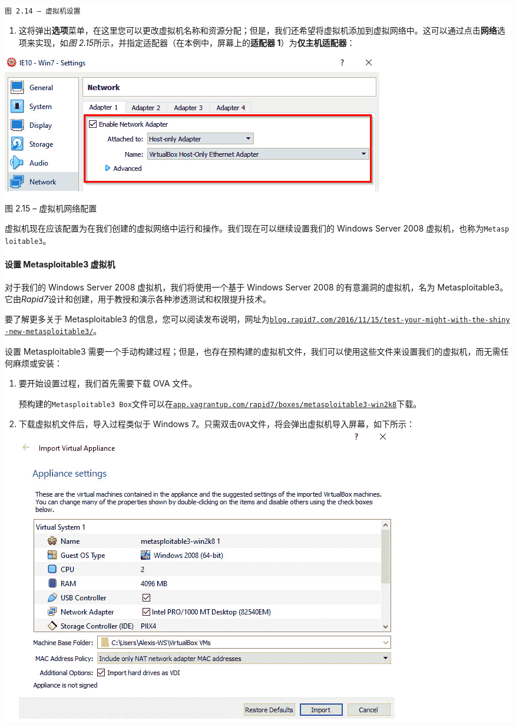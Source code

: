     图 2.14 – 虚拟机设置

1.  这将弹出**选项**菜单，在这里您可以更改虚拟机名称和资源分配；但是，我们还希望将虚拟机添加到虚拟网络中。这可以通过点击**网络**选项来实现，如*图 2.15*所示，并指定适配器（在本例中，屏幕上的**适配器 1**）为**仅主机适配器**：

![图 2.15 – 虚拟机网络配置](img/B17389_02_015.jpg)

图 2.15 – 虚拟机网络配置

虚拟机现在应该配置为在我们创建的虚拟网络中运行和操作。我们现在可以继续设置我们的 Windows Server 2008 虚拟机，也称为`Metasploitable3`。

#### 设置 Metasploitable3 虚拟机

对于我们的 Windows Server 2008 虚拟机，我们将使用一个基于 Windows Server 2008 的有意漏洞的虚拟机，名为 Metasploitable3。它由*Rapid7*设计和创建，用于教授和演示各种渗透测试和权限提升技术。

要了解更多关于 Metasploitable3 的信息，您可以阅读发布说明，网址为[`blog.rapid7.com/2016/11/15/test-your-might-with-the-shiny-new-metasploitable3/`](https://blog.rapid7.com/2016/11/15/test-your-might-with-the-shiny-new-metasploitable3/)。

设置 Metasploitable3 需要一个手动构建过程；但是，也存在预构建的虚拟机文件，我们可以使用这些文件来设置我们的虚拟机，而无需任何麻烦或安装：

1.  要开始设置过程，我们首先需要下载 OVA 文件。

    预构建的`Metasploitable3 Box`文件可以在[`app.vagrantup.com/rapid7/boxes/metasploitable3-win2k8`](https://app.vagrantup.com/rapid7/boxes/metasploitable3-win2k8)下载。

1.  下载虚拟机文件后，导入过程类似于 Windows 7。只需双击`OVA`文件，将会弹出虚拟机导入屏幕，如下所示：![图 2.16 – 导入 Metasploitable3    ](img/B17389_02_016.jpg)
